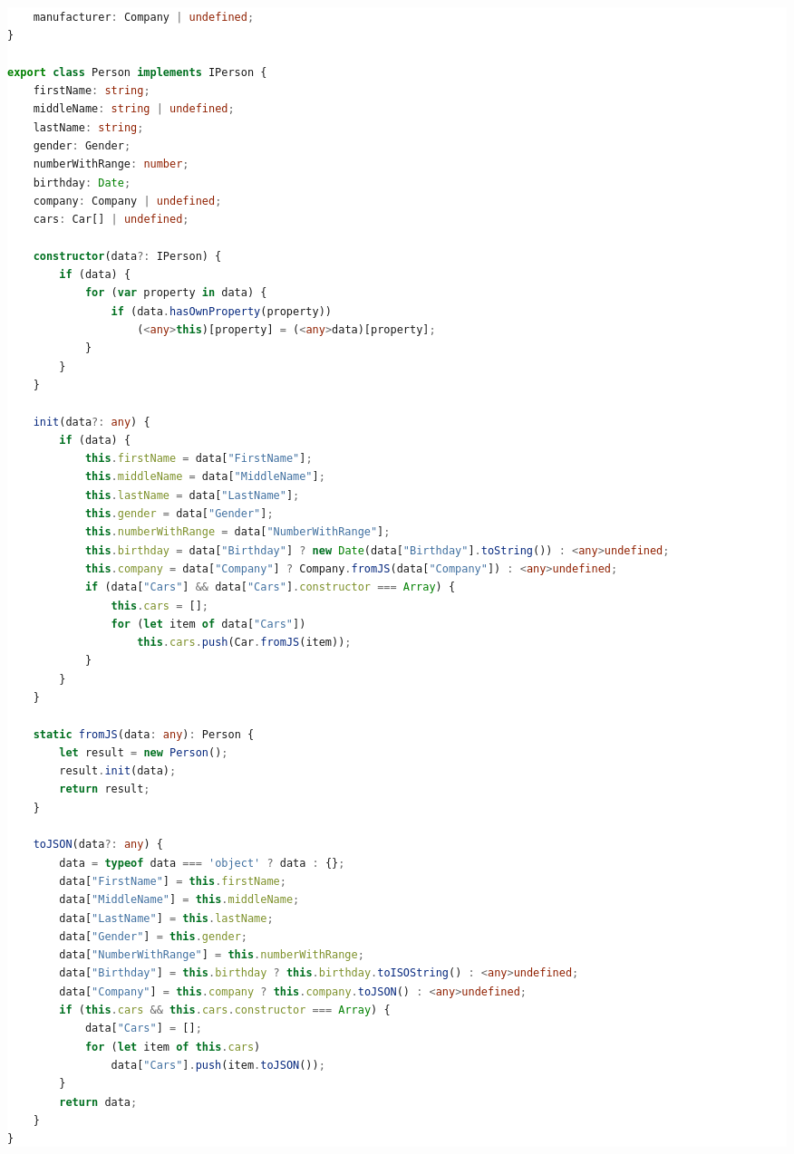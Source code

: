 ```typescript
    manufacturer: Company | undefined;
}

export class Person implements IPerson {
    firstName: string;
    middleName: string | undefined;
    lastName: string;
    gender: Gender;
    numberWithRange: number;
    birthday: Date;
    company: Company | undefined;
    cars: Car[] | undefined;

    constructor(data?: IPerson) {
        if (data) {
            for (var property in data) {
                if (data.hasOwnProperty(property))
                    (<any>this)[property] = (<any>data)[property];
            }
        }
    }

    init(data?: any) {
        if (data) {
            this.firstName = data["FirstName"];
            this.middleName = data["MiddleName"];
            this.lastName = data["LastName"];
            this.gender = data["Gender"];
            this.numberWithRange = data["NumberWithRange"];
            this.birthday = data["Birthday"] ? new Date(data["Birthday"].toString()) : <any>undefined;
            this.company = data["Company"] ? Company.fromJS(data["Company"]) : <any>undefined;
            if (data["Cars"] && data["Cars"].constructor === Array) {
                this.cars = [];
                for (let item of data["Cars"])
                    this.cars.push(Car.fromJS(item));
            }
        }
    }

    static fromJS(data: any): Person {
        let result = new Person();
        result.init(data);
        return result;
    }

    toJSON(data?: any) {
        data = typeof data === 'object' ? data : {};
        data["FirstName"] = this.firstName;
        data["MiddleName"] = this.middleName;
        data["LastName"] = this.lastName;
        data["Gender"] = this.gender;
        data["NumberWithRange"] = this.numberWithRange;
        data["Birthday"] = this.birthday ? this.birthday.toISOString() : <any>undefined;
        data["Company"] = this.company ? this.company.toJSON() : <any>undefined;
        if (this.cars && this.cars.constructor === Array) {
            data["Cars"] = [];
            for (let item of this.cars)
                data["Cars"].push(item.toJSON());
        }
        return data; 
    }
}
```